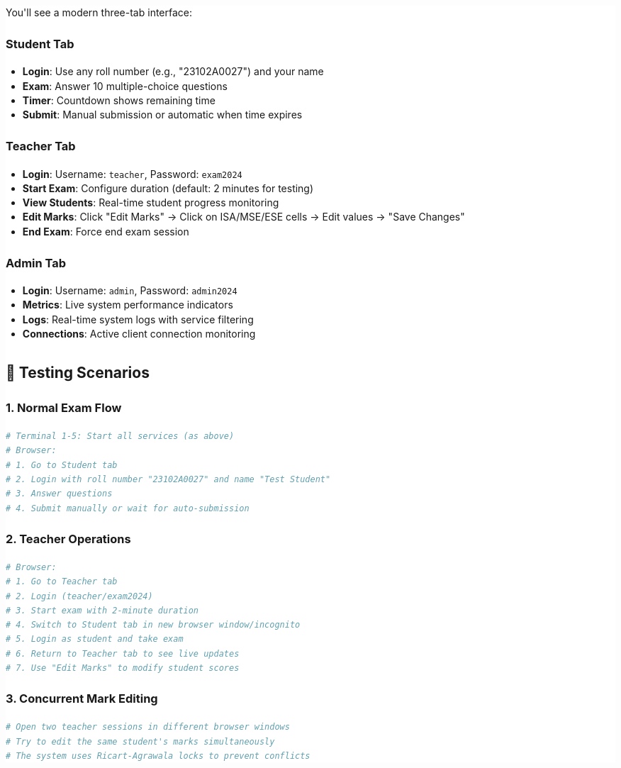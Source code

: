 You'll see a modern three-tab interface:

### Student Tab
- **Login**: Use any roll number (e.g., "23102A0027") and your name
- **Exam**: Answer 10 multiple-choice questions
- **Timer**: Countdown shows remaining time
- **Submit**: Manual submission or automatic when time expires

### Teacher Tab
- **Login**: Username: `teacher`, Password: `exam2024`
- **Start Exam**: Configure duration (default: 2 minutes for testing)
- **View Students**: Real-time student progress monitoring
- **Edit Marks**: Click "Edit Marks" → Click on ISA/MSE/ESE cells → Edit values → "Save Changes"
- **End Exam**: Force end exam session

### Admin Tab
- **Login**: Username: `admin`, Password: `admin2024`
- **Metrics**: Live system performance indicators
- **Logs**: Real-time system logs with service filtering
- **Connections**: Active client connection monitoring

## 🧪 Testing Scenarios

### 1. Normal Exam Flow
```bash
# Terminal 1-5: Start all services (as above)
# Browser: 
# 1. Go to Student tab
# 2. Login with roll number "23102A0027" and name "Test Student"
# 3. Answer questions
# 4. Submit manually or wait for auto-submission
```

### 2. Teacher Operations
```bash
# Browser:
# 1. Go to Teacher tab
# 2. Login (teacher/exam2024)
# 3. Start exam with 2-minute duration
# 4. Switch to Student tab in new browser window/incognito
# 5. Login as student and take exam
# 6. Return to Teacher tab to see live updates
# 7. Use "Edit Marks" to modify student scores
```

### 3. Concurrent Mark Editing
```bash
# Open two teacher sessions in different browser windows
# Try to edit the same student's marks simultaneously
# The system uses Ricart-Agrawala locks to prevent conflicts
```
